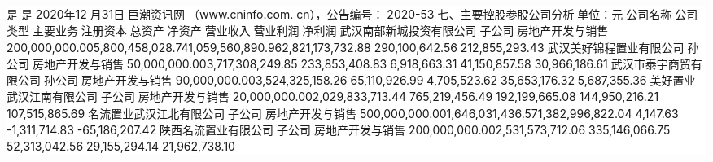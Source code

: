 是
是
2020年12
月31日
巨潮资讯网
（www.cninfo.com.
cn），公告编号：
2020-53
七、主要控股参股公司分析
单位：元
公司名称
公司类型
主要业务
注册资本
总资产
净资产
营业收入
营业利润
净利润
武汉南部新城投资有限公司
子公司
房地产开发与销售
200,000,000.005,800,458,028.741,059,560,890.962,821,173,732.88
290,100,642.56
212,855,293.43
武汉美好锦程置业有限公司
孙公司
房地产开发与销售
50,000,000.003,717,308,249.85
233,853,408.83
6,918,663.31
41,150,857.58
30,966,186.61
武汉市泰宇商贸有限公司
孙公司
房地产开发与销售
90,000,000.003,524,325,158.26
65,110,926.99
4,705,523.62
35,653,176.32
5,687,355.36
美好置业武汉江南有限公司
子公司
房地产开发与销售
20,000,000.002,029,833,713.44
765,219,456.49
192,199,665.08
144,950,216.21
107,515,865.69
名流置业武汉江北有限公司
子公司
房地产开发与销售
500,000,000.001,646,031,436.571,382,996,822.04
4,147.63
-1,311,714.83
-65,186,207.42
陕西名流置业有限公司
子公司
房地产开发与销售
200,000,000.002,531,573,712.06
335,146,066.75
52,313,042.56
29,155,294.14
21,962,738.10
